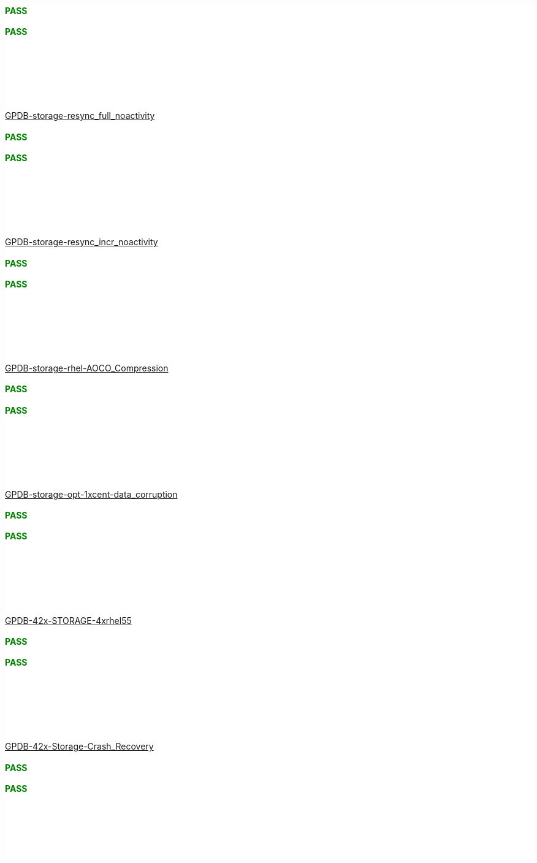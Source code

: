 <td align="left"><p><span style="color: rgb(0,128,0);"><strong>PASS</strong></span></p></td>
<td align="left"><p><span style="color: rgb(0,128,0);"><strong>PASS</strong></span></p></td>
<td align="left"><p> </p></td>
<td align="left"><p> </p></td>
<td align="left"><p> </p></td>
</tr>
<tr class="odd">
<td align="left"><p><a href="http://pulse.greenplum.com/browse/projects/GPDB-42x-Storage-resync_full_noactivity/home/" class="external-link">GPDB-storage-resync_full_noactivity</a></p></td>
<td align="left"><p><span style="color: rgb(0,128,0);"><strong>PASS</strong></span></p></td>
<td align="left"><p><span style="color: rgb(0,128,0);"><strong>PASS</strong></span></p></td>
<td align="left"><p> </p></td>
<td align="left"><p> </p></td>
<td align="left"><p> </p></td>
</tr>
<tr class="even">
<td align="left"><p><a href="http://pulse.greenplum.com/browse/projects/GPDB-42x-Storage-resync_incr_noactivity/home/" class="external-link">GPDB-storage-resync_incr_noactivity</a></p></td>
<td align="left"><p><span style="color: rgb(0,128,0);"><strong>PASS</strong></span></p></td>
<td align="left"><p><span style="color: rgb(0,128,0);"><strong>PASS</strong></span></p></td>
<td align="left"><p> </p></td>
<td align="left"><p> </p></td>
<td align="left"><p> </p></td>
</tr>
<tr class="odd">
<td align="left"><p><a href="http://pulse.greenplum.com/browse/projects/GPDB-42x-Storage-rhel-AOCO_Compression/home/" class="external-link">GPDB-storage-rhel-AOCO_Compression</a></p></td>
<td align="left"><p><span style="color: rgb(0,128,0);"><strong>PASS</strong></span></p></td>
<td align="left"><p><span style="color: rgb(0,128,0);"><strong>PASS</strong></span></p></td>
<td align="left"><p> </p></td>
<td align="left"><p> </p></td>
<td align="left"><p> </p></td>
</tr>
<tr class="even">
<td align="left"><p><a href="http://pulse.greenplum.com/browse/projects/GPDB-42x-Storage-opt-1xcent-data_corruption/home/" class="external-link">GPDB-storage-opt-1xcent-data_corruption</a></p></td>
<td align="left"><p><span style="color: rgb(0,128,0);"><strong>PASS</strong></span></p></td>
<td align="left"><p><span style="color: rgb(0,128,0);"><strong>PASS</strong></span></p></td>
<td align="left"><p> </p></td>
<td align="left"><p> </p></td>
<td align="left"><p> </p></td>
</tr>
<tr class="odd">
<td align="left"><p><span style="color: rgb(0,128,0);"><a href="http://pulse-eng.greenplum.com/browse/projects/GPDB-42x-Storage-4xrhel55/home/" class="external-link">GPDB-42x-STORAGE-4xrhel55</a><a href="http://pulse-eng.greenplum.com/browse/projects/GPDB-42x-Storage-4xrhel55/home/" class="external-link"></a></span></p></td>
<td align="left"><p><span style="color: rgb(0,128,0);"><strong>PASS</strong></span></p></td>
<td align="left"><p><span style="color: rgb(0,128,0);"><strong>PASS</strong></span></p></td>
<td align="left"><p> </p></td>
<td align="left"><p> </p></td>
<td align="left"><p> </p></td>
</tr>
<tr class="even">
<td align="left"><p><span style="color: rgb(0,128,0);"><a href="http://pulse-eng.greenplum.com/browse/projects/GPDB-42x-Storage-Crash_Recovery/home/" class="external-link">GPDB-42x-Storage-Crash_Recovery</a><a href="http://pulse-eng.greenplum.com/browse/projects/GPDB-42x-Storage-Crash_Recovery/home/" class="external-link"></a></span></p></td>
<td align="left"><p><span style="color: rgb(0,128,0);"><strong>PASS</strong></span></p></td>
<td align="left"><p><span style="color: rgb(0,128,0);"><strong>PASS</strong></span></p></td>
<td align="left"><p> </p></td>
<td align="left"><p> </p></td>
<td align="left"><p> </p></td>
</tr>